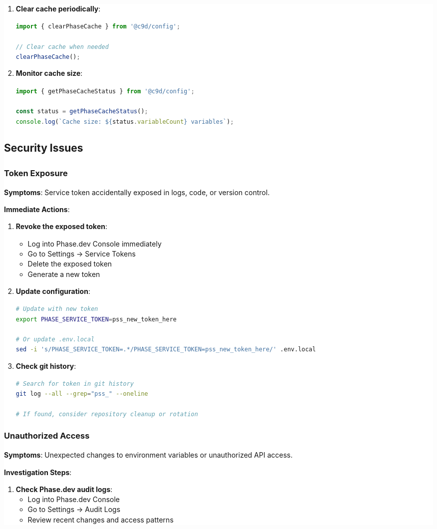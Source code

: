 1. **Clear cache periodically**:
   ```typescript
   import { clearPhaseCache } from '@c9d/config';
   
   // Clear cache when needed
   clearPhaseCache();
   ```

2. **Monitor cache size**:
   ```typescript
   import { getPhaseCacheStatus } from '@c9d/config';
   
   const status = getPhaseCacheStatus();
   console.log(`Cache size: ${status.variableCount} variables`);
   ```

## Security Issues

### Token Exposure

**Symptoms**: Service token accidentally exposed in logs, code, or version control.

**Immediate Actions**:

1. **Revoke the exposed token**:
   - Log into Phase.dev Console immediately
   - Go to Settings → Service Tokens
   - Delete the exposed token
   - Generate a new token

2. **Update configuration**:
   ```bash
   # Update with new token
   export PHASE_SERVICE_TOKEN=pss_new_token_here
   
   # Or update .env.local
   sed -i 's/PHASE_SERVICE_TOKEN=.*/PHASE_SERVICE_TOKEN=pss_new_token_here/' .env.local
   ```

3. **Check git history**:
   ```bash
   # Search for token in git history
   git log --all --grep="pss_" --oneline
   
   # If found, consider repository cleanup or rotation
   ```

### Unauthorized Access

**Symptoms**: Unexpected changes to environment variables or unauthorized API access.

**Investigation Steps**:

1. **Check Phase.dev audit logs**:
   - Log into Phase.dev Console
   - Go to Settings → Audit Logs
   - Review recent changes and access patterns

